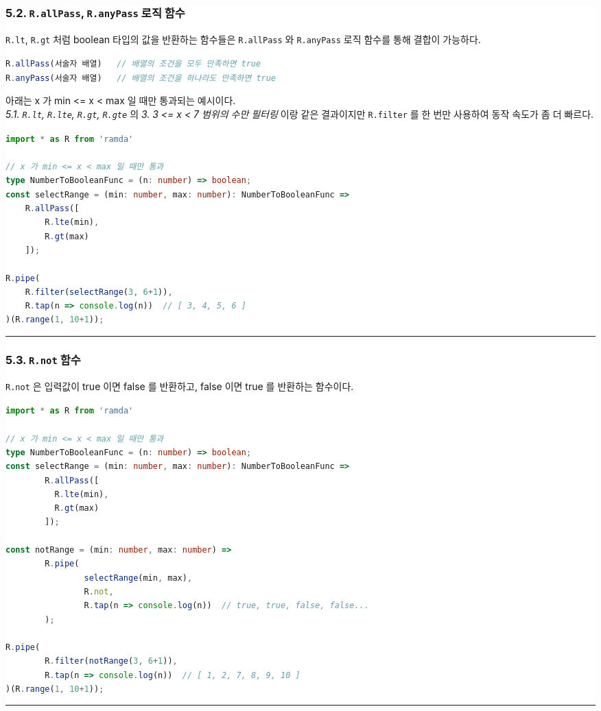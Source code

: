 
### 5.2. `R.allPass`, `R.anyPass` 로직 함수

`R.lt`, `R.gt` 처럼 boolean 타입의 값을 반환하는 함수들은 `R.allPass` 와 `R.anyPass` 로직 함수를 통해 결합이 가능하다.
```ts
R.allPass(서술자 배열)   // 배열의 조건을 모두 만족하면 true
R.anyPass(서술자 배열)   // 배열의 조건을 하나라도 만족하면 true
```

아래는 x 가 min <= x < max 일 때만 통과되는 예시이다.<br />
*5.1. `R.lt`, `R.lte`, `R.gt`, `R.gte`* 의 *3. 3 <= x < 7 범위의 수만 필터링* 이랑 같은 결과이지만 `R.filter` 를 한 번만 사용하여 동작 속도가 좀 더 빠르다.
```ts
import * as R from 'ramda'

// x 가 min <= x < max 일 때만 통과
type NumberToBooleanFunc = (n: number) => boolean;
const selectRange = (min: number, max: number): NumberToBooleanFunc =>
    R.allPass([
        R.lte(min),
        R.gt(max)
    ]);

R.pipe(
    R.filter(selectRange(3, 6+1)),
    R.tap(n => console.log(n))  // [ 3, 4, 5, 6 ]
)(R.range(1, 10+1));
```

---

### 5.3. `R.not` 함수

`R.not` 은 입력값이 true 이면 false 를 반환하고, false 이면 true 를 반환하는 함수이다.

```ts
import * as R from 'ramda'

// x 가 min <= x < max 일 때만 통과
type NumberToBooleanFunc = (n: number) => boolean;
const selectRange = (min: number, max: number): NumberToBooleanFunc =>
        R.allPass([
          R.lte(min),
          R.gt(max)
        ]);

const notRange = (min: number, max: number) =>
        R.pipe(
                selectRange(min, max),
                R.not,
                R.tap(n => console.log(n))  // true, true, false, false...
        );

R.pipe(
        R.filter(notRange(3, 6+1)),
        R.tap(n => console.log(n))  // [ 1, 2, 7, 8, 9, 10 ]
)(R.range(1, 10+1));
```

---